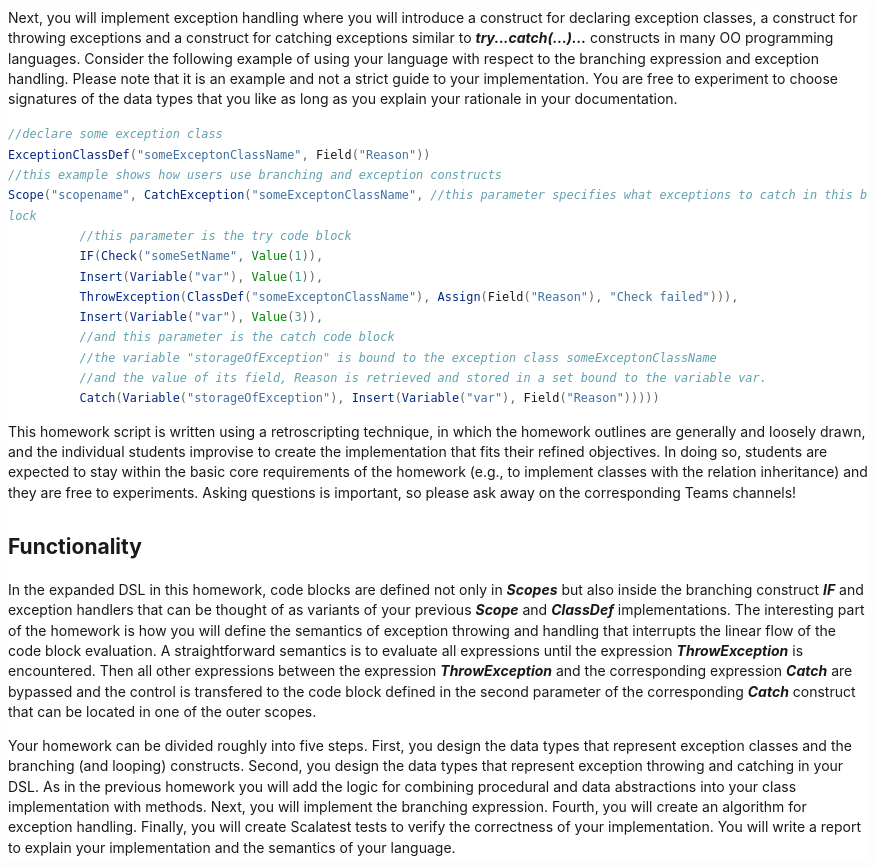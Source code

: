 Next, you will implement exception handling where you will introduce a construct for declaring exception classes, a construct for throwing exceptions and a construct for catching exceptions similar to ***try...catch(...)...*** constructs in many OO programming languages. Consider the following example of using your language with respect to the branching expression and exception handling. Please note that it is an example and not a strict guide to your implementation. You are free to experiment to choose signatures of the data types that you like as long as you explain your rationale in your documentation.
```scala
//declare some exception class
ExceptionClassDef("someExceptonClassName", Field("Reason"))
//this example shows how users use branching and exception constructs
Scope("scopename", CatchException("someExceptonClassName", //this parameter specifies what exceptions to catch in this block
          //this parameter is the try code block
          IF(Check("someSetName", Value(1)), 
          Insert(Variable("var"), Value(1)),
          ThrowException(ClassDef("someExceptonClassName"), Assign(Field("Reason"), "Check failed"))),
          Insert(Variable("var"), Value(3)),
          //and this parameter is the catch code block
          //the variable "storageOfException" is bound to the exception class someExceptonClassName
          //and the value of its field, Reason is retrieved and stored in a set bound to the variable var.
          Catch(Variable("storageOfException"), Insert(Variable("var"), Field("Reason")))))
```

This homework script is written using a retroscripting technique, in which the homework outlines are generally and loosely drawn, and the individual students improvise to create the implementation that fits their refined objectives. In doing so, students are expected to stay within the basic core requirements of the homework (e.g., to implement classes with the relation inheritance) and they are free to experiments. Asking questions is important, so please ask away on the corresponding Teams channels!

## Functionality
In the expanded DSL in this homework, code blocks are defined not only in ***Scopes*** but also inside the branching construct ***IF*** and exception handlers that can be thought of as variants of your previous ***Scope*** and ***ClassDef*** implementations. The interesting part of the homework is how you will define the semantics of exception throwing and handling that interrupts the linear flow of the code block evaluation. A straightforward semantics is to evaluate all expressions until the expression ***ThrowException*** is encountered. Then all other expressions between the expression ***ThrowException*** and the corresponding expression ***Catch*** are bypassed and the control is transfered to the code block defined in the second parameter of the corresponding ***Catch*** construct that can be located in one of the outer scopes.

Your homework can be divided roughly into five steps. First, you design the data types that represent exception classes and the branching (and looping) constructs. Second, you design the data types that represent exception throwing and catching in your DSL. As in the previous homework you will add the logic for combining procedural and data abstractions into your class implementation with methods. Next, you will implement the branching expression. Fourth, you will create an algorithm for exception handling. Finally, you will create Scalatest tests to verify the correctness of your implementation. You will write a report to explain your implementation and the semantics of your language.
